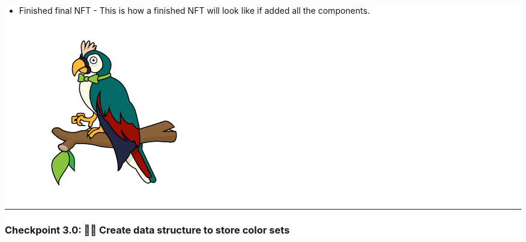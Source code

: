- Finished final NFT - This is how a finished NFT will look like if added all the components.
  <br>
  <img src="././packages/assets/Parrot%20NFT%20Final.svg" height="300" />

---

### Checkpoint 3.0: 🧑‍💻 Create data structure to store color sets

